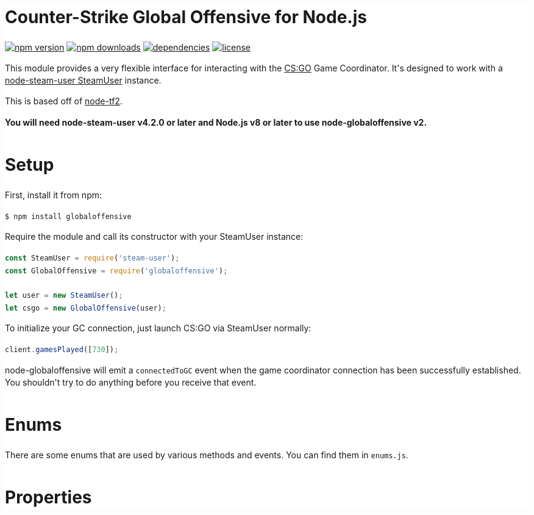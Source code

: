 # Counter-Strike Global Offensive for Node.js
[![npm version](https://img.shields.io/npm/v/globaloffensive.svg)](https://npmjs.com/package/globaloffensive)
[![npm downloads](https://img.shields.io/npm/dm/globaloffensive.svg)](https://npmjs.com/package/globaloffensive)
[![dependencies](https://img.shields.io/david/DoctorMcKay/node-globaloffensive.svg)](https://david-dm.org/DoctorMcKay/node-globaloffensive)
[![license](https://img.shields.io/npm/l/globaloffensive.svg)](https://github.com/DoctorMcKay/node-globaloffensive/blob/master/LICENSE)

This module provides a very flexible interface for interacting with the [CS:GO](http://store.steampowered.com/app/730)
Game Coordinator. It's designed to work with a
[node-steam-user SteamUser](https://github.com/DoctorMcKay/node-steam-user) instance.

This is based off of [node-tf2](https://github.com/DoctorMcKay/node-tf2).

**You will need node-steam-user v4.2.0 or later and Node.js v8 or later to use node-globaloffensive v2.**

# Setup

First, install it from npm:

	$ npm install globaloffensive

Require the module and call its constructor with your SteamUser instance:

```js
const SteamUser = require('steam-user');
const GlobalOffensive = require('globaloffensive');

let user = new SteamUser();
let csgo = new GlobalOffensive(user);
```

To initialize your GC connection, just launch CS:GO via SteamUser normally:

```js
client.gamesPlayed([730]);
```

node-globaloffensive will emit a `connectedToGC` event when the game coordinator connection has been successfully
established. You shouldn't try to do anything before you receive that event.

# Enums

There are some enums that are used by various methods and events. You can find them in `enums.js`.

# Properties
